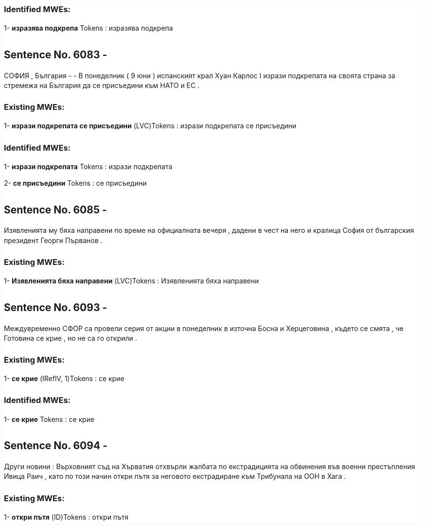### Identified MWEs: 
1- **изразява подкрепа** Tokens : 
изразява
подкрепа

## Sentence No. 6083 - 
СОФИЯ , България - - В понеделник ( 9 юни ) испанският крал Хуан Карлос І изрази подкрепата на своята страна за стремежа на България да се присъедини към НАТО и ЕС .
### Existing MWEs: 
1- **изрази подкрепата се присъедини** (LVC)Tokens : 
изрази
подкрепата
се
присъедини

### Identified MWEs: 
1- **изрази подкрепата** Tokens : 
изрази
подкрепата

2- **се присъедини** Tokens : 
се
присъедини

## Sentence No. 6085 - 
Изявленията му бяха направени по време на официалната вечеря , дадени в чест на него и кралица София от българския президент Георги Първанов .
### Existing MWEs: 
1- **Изявленията бяха направени** (LVC)Tokens : 
Изявленията
бяха
направени

## Sentence No. 6093 - 
Междувременно СФОР са провели серия от акции в понеделник в източна Босна и Херцеговина , където се смята , че Готовина се крие , но не са го открили .
### Existing MWEs: 
1- **се крие** (IReflV, 1)Tokens : 
се
крие

### Identified MWEs: 
1- **се крие** Tokens : 
се
крие

## Sentence No. 6094 - 
Други новини : Върховният съд на Хърватия отхвърли жалбата по екстрадицията на обвинения във военни престъпления Ивица Раич , като по този начин откри пътя за неговото екстрадиране към Трибунала на ООН в Хага .
### Existing MWEs: 
1- **откри пътя** (ID)Tokens : 
откри
пътя
